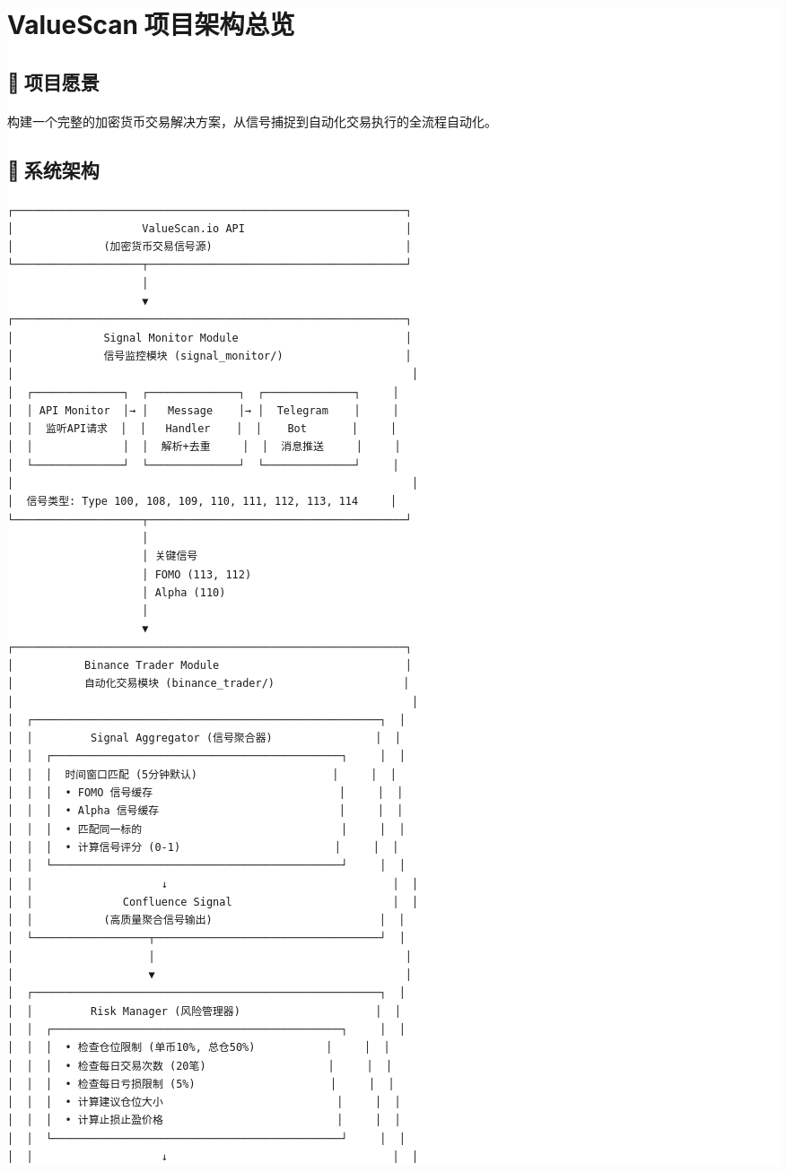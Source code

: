 # ValueScan 项目架构总览

## 🎯 项目愿景

构建一个完整的加密货币交易解决方案，从信号捕捉到自动化交易执行的全流程自动化。

## 📐 系统架构

```
┌─────────────────────────────────────────────────────────────┐
│                    ValueScan.io API                         │
│              (加密货币交易信号源)                              │
└────────────────────┬────────────────────────────────────────┘
                     │
                     ▼
┌─────────────────────────────────────────────────────────────┐
│              Signal Monitor Module                          │
│              信号监控模块 (signal_monitor/)                   │
│                                                              │
│  ┌──────────────┐  ┌──────────────┐  ┌──────────────┐     │
│  │ API Monitor  │→ │   Message    │→ │  Telegram    │     │
│  │  监听API请求  │  │   Handler    │  │    Bot       │     │
│  │              │  │  解析+去重     │  │  消息推送     │     │
│  └──────────────┘  └──────────────┘  └──────────────┘     │
│                                                              │
│  信号类型: Type 100, 108, 109, 110, 111, 112, 113, 114     │
└────────────────────┬────────────────────────────────────────┘
                     │
                     │ 关键信号
                     │ FOMO (113, 112)
                     │ Alpha (110)
                     │
                     ▼
┌─────────────────────────────────────────────────────────────┐
│           Binance Trader Module                             │
│           自动化交易模块 (binance_trader/)                    │
│                                                              │
│  ┌──────────────────────────────────────────────────────┐  │
│  │         Signal Aggregator (信号聚合器)                │  │
│  │  ┌─────────────────────────────────────────────┐     │  │
│  │  │  时间窗口匹配 (5分钟默认)                     │     │  │
│  │  │  • FOMO 信号缓存                             │     │  │
│  │  │  • Alpha 信号缓存                            │     │  │
│  │  │  • 匹配同一标的                               │     │  │
│  │  │  • 计算信号评分 (0-1)                        │     │  │
│  │  └─────────────────────────────────────────────┘     │  │
│  │                    ↓                                   │  │
│  │              Confluence Signal                         │  │
│  │           (高质量聚合信号输出)                          │  │
│  └──────────────────┬───────────────────────────────────┘  │
│                     │                                       │
│                     ▼                                       │
│  ┌──────────────────────────────────────────────────────┐  │
│  │         Risk Manager (风险管理器)                     │  │
│  │  ┌─────────────────────────────────────────────┐     │  │
│  │  │  • 检查仓位限制 (单币10%, 总仓50%)           │     │  │
│  │  │  • 检查每日交易次数 (20笔)                   │     │  │
│  │  │  • 检查每日亏损限制 (5%)                     │     │  │
│  │  │  • 计算建议仓位大小                           │     │  │
│  │  │  • 计算止损止盈价格                           │     │  │
│  │  └─────────────────────────────────────────────┘     │  │
│  │                    ↓                                   │  │
```